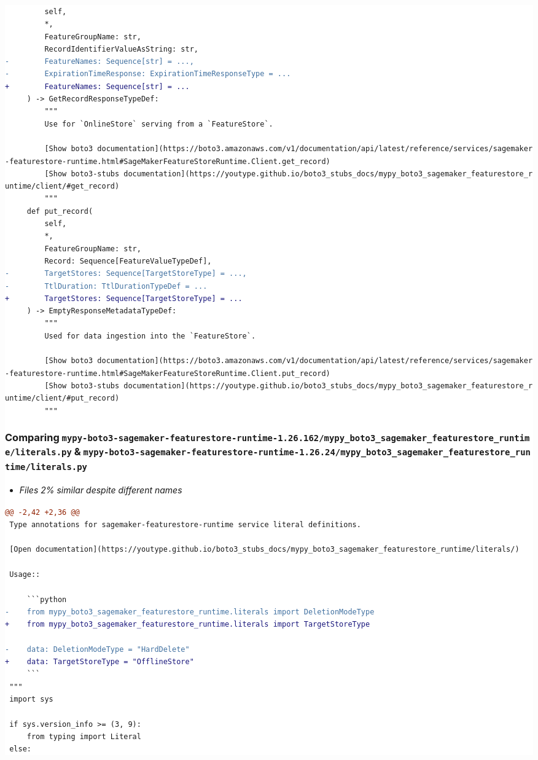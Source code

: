 ```diff
         self,
         *,
         FeatureGroupName: str,
         RecordIdentifierValueAsString: str,
-        FeatureNames: Sequence[str] = ...,
-        ExpirationTimeResponse: ExpirationTimeResponseType = ...
+        FeatureNames: Sequence[str] = ...
     ) -> GetRecordResponseTypeDef:
         """
         Use for `OnlineStore` serving from a `FeatureStore`.
 
         [Show boto3 documentation](https://boto3.amazonaws.com/v1/documentation/api/latest/reference/services/sagemaker-featurestore-runtime.html#SageMakerFeatureStoreRuntime.Client.get_record)
         [Show boto3-stubs documentation](https://youtype.github.io/boto3_stubs_docs/mypy_boto3_sagemaker_featurestore_runtime/client/#get_record)
         """
     def put_record(
         self,
         *,
         FeatureGroupName: str,
         Record: Sequence[FeatureValueTypeDef],
-        TargetStores: Sequence[TargetStoreType] = ...,
-        TtlDuration: TtlDurationTypeDef = ...
+        TargetStores: Sequence[TargetStoreType] = ...
     ) -> EmptyResponseMetadataTypeDef:
         """
         Used for data ingestion into the `FeatureStore`.
 
         [Show boto3 documentation](https://boto3.amazonaws.com/v1/documentation/api/latest/reference/services/sagemaker-featurestore-runtime.html#SageMakerFeatureStoreRuntime.Client.put_record)
         [Show boto3-stubs documentation](https://youtype.github.io/boto3_stubs_docs/mypy_boto3_sagemaker_featurestore_runtime/client/#put_record)
         """
```

### Comparing `mypy-boto3-sagemaker-featurestore-runtime-1.26.162/mypy_boto3_sagemaker_featurestore_runtime/literals.py` & `mypy-boto3-sagemaker-featurestore-runtime-1.26.24/mypy_boto3_sagemaker_featurestore_runtime/literals.py`

 * *Files 2% similar despite different names*

```diff
@@ -2,42 +2,36 @@
 Type annotations for sagemaker-featurestore-runtime service literal definitions.
 
 [Open documentation](https://youtype.github.io/boto3_stubs_docs/mypy_boto3_sagemaker_featurestore_runtime/literals/)
 
 Usage::
 
     ```python
-    from mypy_boto3_sagemaker_featurestore_runtime.literals import DeletionModeType
+    from mypy_boto3_sagemaker_featurestore_runtime.literals import TargetStoreType
 
-    data: DeletionModeType = "HardDelete"
+    data: TargetStoreType = "OfflineStore"
     ```
 """
 import sys
 
 if sys.version_info >= (3, 9):
     from typing import Literal
 else:
```